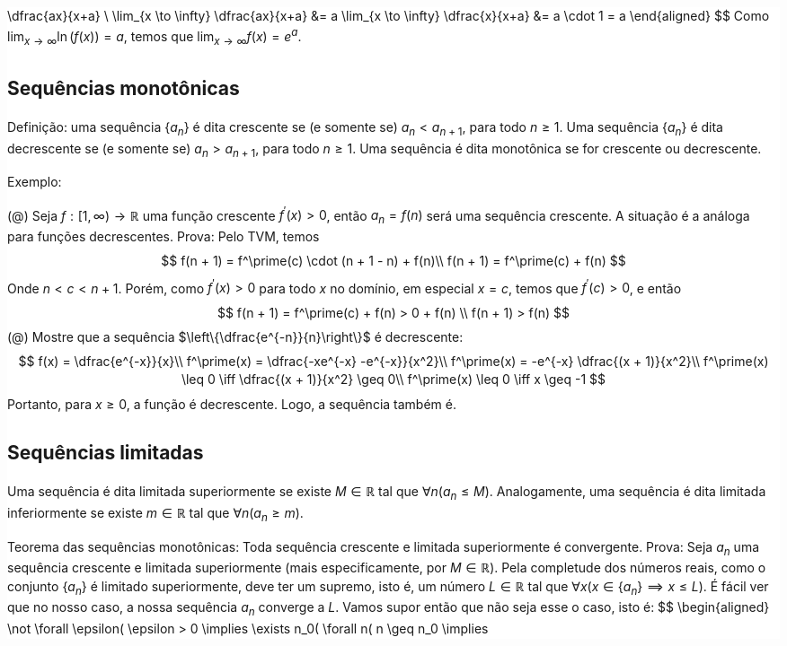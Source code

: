 \dfrac{ax}{x+a} \\
\lim_{x \to \infty}
\dfrac{ax}{x+a} &=
a \lim_{x \to \infty}
\dfrac{x}{x+a} &= a \cdot 1 = a
\end{aligned}
$$
Como $\lim_{x \to \infty} \ln (f(x)) = a$, temos que $\lim_{x \to \infty} f(x) = e^a$.

## Sequências monotônicas

Definição: uma sequência $\{a_n\}$ é dita crescente se (e somente se) $a_n < a_{n + 1}$, para todo $n \geq 1$.
Uma sequência $\{a_n\}$ é dita decrescente se (e somente se) $a_n > a_{n + 1}$, para todo $n \geq 1$.
Uma sequência é dita monotônica se for crescente ou decrescente.

Exemplo:

(@) Seja $f:[1, \infty) \to \mathbb{R}$ uma função crescente $f^\prime(x) > 0$, então $a_n = f(n)$ será uma sequência crescente. A situação é a análoga para funções decrescentes.
Prova: Pelo TVM, temos
$$
f(n + 1) = f^\prime(c) \cdot (n + 1 - n) + f(n)\\
f(n + 1) = f^\prime(c) + f(n)
$$
Onde $n < c < n + 1$. Porém, como $f^\prime(x) > 0$ para todo $x$ no domínio, em especial $x = c$, temos que $f^\prime(c) > 0$, e então
$$
f(n + 1) = f^\prime(c) + f(n) > 0 + f(n) \\
f(n + 1) > f(n)
$$
(@) Mostre que a sequência $\left\{\dfrac{e^{-n}}{n}\right\}$ é decrescente:
$$
f(x) = \dfrac{e^{-x}}{x}\\
f^\prime(x) = \dfrac{-xe^{-x} -e^{-x}}{x^2}\\
f^\prime(x) = -e^{-x} \dfrac{(x + 1)}{x^2}\\
f^\prime(x) \leq 0 \iff
\dfrac{(x + 1)}{x^2} \geq 0\\
f^\prime(x) \leq 0 \iff
x \geq -1
$$
Portanto, para $x \geq 0$, a função é decrescente. Logo, a sequência também é.

## Sequências limitadas

Uma sequência é dita limitada superiormente se existe $M \in \mathbb{R}$ tal que $\forall n(a_n \leq M)$. Analogamente, uma sequência é dita limitada inferiormente se existe $m \in \mathbb{R}$ tal que $\forall n(a_n \geq m)$.

Teorema das sequências monotônicas: Toda sequência crescente e limitada superiormente é convergente.
Prova: Seja $a_n$ uma sequência crescente e limitada superiormente (mais especificamente, por $M \in \mathbb{R}$). Pela completude dos números reais, como o conjunto $\{a_n\}$ é limitado superiormente, deve ter um supremo, isto é, um número $L \in \mathbb{R}$ tal que $\forall x(x \in \{a_n\} \implies x \leq L)$. É fácil ver que no nosso caso, a nossa sequência $a_n$ converge a $L$. Vamos supor então que não seja esse o caso, isto é:
$$
\begin{aligned}
\not \forall \epsilon(
    \epsilon > 0 \implies
    \exists n_0(
        \forall n(
            n \geq n_0 \implies
